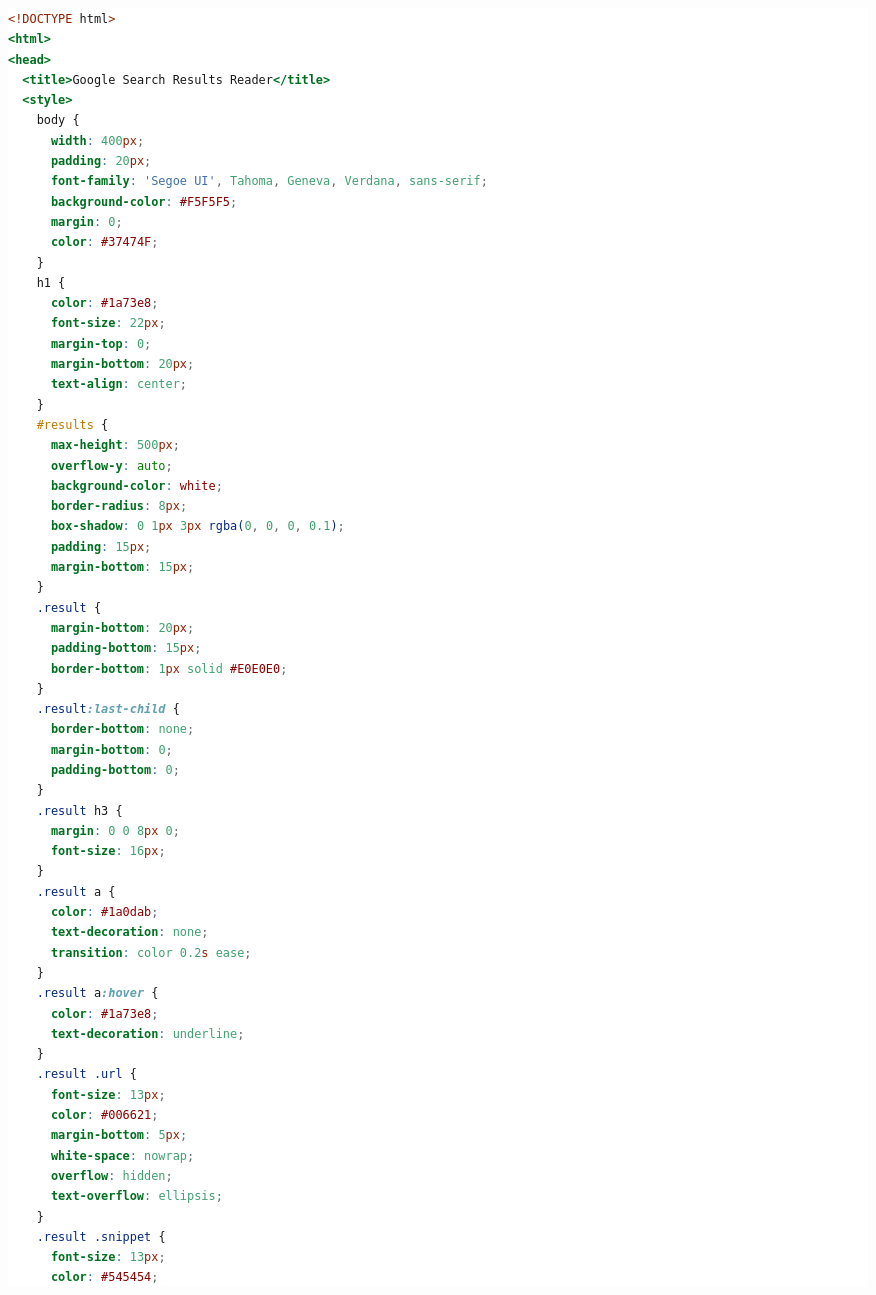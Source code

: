 ```html:popup.html
<!DOCTYPE html>
<html>
<head>
  <title>Google Search Results Reader</title>
  <style>
    body {
      width: 400px;
      padding: 20px;
      font-family: 'Segoe UI', Tahoma, Geneva, Verdana, sans-serif;
      background-color: #F5F5F5;
      margin: 0;
      color: #37474F;
    }
    h1 {
      color: #1a73e8;
      font-size: 22px;
      margin-top: 0;
      margin-bottom: 20px;
      text-align: center;
    }
    #results {
      max-height: 500px;
      overflow-y: auto;
      background-color: white;
      border-radius: 8px;
      box-shadow: 0 1px 3px rgba(0, 0, 0, 0.1);
      padding: 15px;
      margin-bottom: 15px;
    }
    .result {
      margin-bottom: 20px;
      padding-bottom: 15px;
      border-bottom: 1px solid #E0E0E0;
    }
    .result:last-child {
      border-bottom: none;
      margin-bottom: 0;
      padding-bottom: 0;
    }
    .result h3 {
      margin: 0 0 8px 0;
      font-size: 16px;
    }
    .result a {
      color: #1a0dab;
      text-decoration: none;
      transition: color 0.2s ease;
    }
    .result a:hover {
      color: #1a73e8;
      text-decoration: underline;
    }
    .result .url {
      font-size: 13px;
      color: #006621;
      margin-bottom: 5px;
      white-space: nowrap;
      overflow: hidden;
      text-overflow: ellipsis;
    }
    .result .snippet {
      font-size: 13px;
      color: #545454;
```